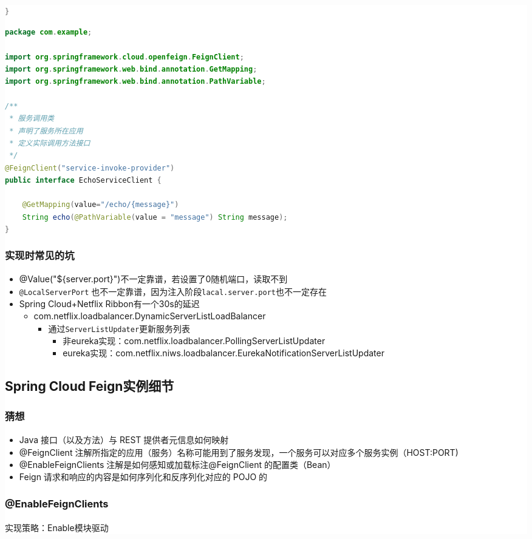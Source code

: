 ```java
}

```

```java
package com.example;

import org.springframework.cloud.openfeign.FeignClient;
import org.springframework.web.bind.annotation.GetMapping;
import org.springframework.web.bind.annotation.PathVariable;

/**
 * 服务调用类
 * 声明了服务所在应用
 * 定义实际调用方法接口
 */
@FeignClient("service-invoke-provider")
public interface EchoServiceClient {

    @GetMapping(value="/echo/{message}")
    String echo(@PathVariable(value = "message") String message);
}

```



### 实现时常见的坑

- @Value("${server.port}")不一定靠谱，若设置了0随机端口，读取不到
- `@LocalServerPort` 也不一定靠谱，因为注入阶段`lacal.server.port`也不一定存在
- Spring Cloud+Netflix Ribbon有一个30s的延迟
  - com.netflix.loadbalancer.DynamicServerListLoadBalancer
    - 通过`ServerListUpdater`更新服务列表
      - 非eureka实现：com.netflix.loadbalancer.PollingServerListUpdater
      - eureka实现：com.netflix.niws.loadbalancer.EurekaNotificationServerListUpdater



## Spring Cloud Feign实例细节

### 猜想

- Java 接口（以及方法）与 REST 提供者元信息如何映射
- @FeignClient 注解所指定的应用（服务）名称可能用到了服务发现，一个服务可以对应多个服务实例（HOST:PORT)
- @EnableFeignClients 注解是如何感知或加载标注@FeignClient 的配置类（Bean）
- Feign 请求和响应的内容是如何序列化和反序列化对应的 POJO 的 



### @EnableFeignClients

实现策略：Enable模块驱动
